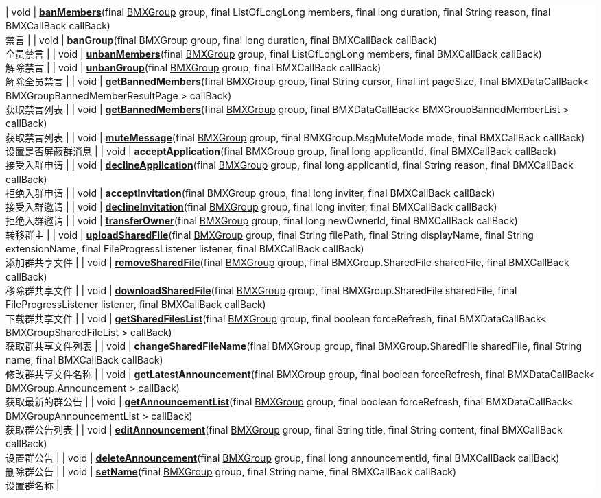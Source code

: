 | void | **[banMembers](classim_1_1floo_1_1floolib_1_1_b_m_x_group_manager.md#function-banmembers)**(final [BMXGroup](classim_1_1floo_1_1floolib_1_1_b_m_x_group.md) group, final ListOfLongLong members, final long duration, final String reason, final BMXCallBack callBack)<br>禁言  |
| void | **[banGroup](classim_1_1floo_1_1floolib_1_1_b_m_x_group_manager.md#function-bangroup)**(final [BMXGroup](classim_1_1floo_1_1floolib_1_1_b_m_x_group.md) group, final long duration, final BMXCallBack callBack)<br>全员禁言  |
| void | **[unbanMembers](classim_1_1floo_1_1floolib_1_1_b_m_x_group_manager.md#function-unbanmembers)**(final [BMXGroup](classim_1_1floo_1_1floolib_1_1_b_m_x_group.md) group, final ListOfLongLong members, final BMXCallBack callBack)<br>解除禁言  |
| void | **[unbanGroup](classim_1_1floo_1_1floolib_1_1_b_m_x_group_manager.md#function-unbangroup)**(final [BMXGroup](classim_1_1floo_1_1floolib_1_1_b_m_x_group.md) group, final BMXCallBack callBack)<br>解除全员禁言  |
| void | **[getBannedMembers](classim_1_1floo_1_1floolib_1_1_b_m_x_group_manager.md#function-getbannedmembers)**(final [BMXGroup](classim_1_1floo_1_1floolib_1_1_b_m_x_group.md) group, final String cursor, final int pageSize, final BMXDataCallBack< BMXGroupBannedMemberResultPage > callBack)<br>获取禁言列表  |
| void | **[getBannedMembers](classim_1_1floo_1_1floolib_1_1_b_m_x_group_manager.md#function-getbannedmembers)**(final [BMXGroup](classim_1_1floo_1_1floolib_1_1_b_m_x_group.md) group, final BMXDataCallBack< BMXGroupBannedMemberList > callBack)<br>获取禁言列表  |
| void | **[muteMessage](classim_1_1floo_1_1floolib_1_1_b_m_x_group_manager.md#function-mutemessage)**(final [BMXGroup](classim_1_1floo_1_1floolib_1_1_b_m_x_group.md) group, final BMXGroup.MsgMuteMode mode, final BMXCallBack callBack)<br>设置是否屏蔽群消息  |
| void | **[acceptApplication](classim_1_1floo_1_1floolib_1_1_b_m_x_group_manager.md#function-acceptapplication)**(final [BMXGroup](classim_1_1floo_1_1floolib_1_1_b_m_x_group.md) group, final long applicantId, final BMXCallBack callBack)<br>接受入群申请  |
| void | **[declineApplication](classim_1_1floo_1_1floolib_1_1_b_m_x_group_manager.md#function-declineapplication)**(final [BMXGroup](classim_1_1floo_1_1floolib_1_1_b_m_x_group.md) group, final long applicantId, final String reason, final BMXCallBack callBack)<br>拒绝入群申请  |
| void | **[acceptInvitation](classim_1_1floo_1_1floolib_1_1_b_m_x_group_manager.md#function-acceptinvitation)**(final [BMXGroup](classim_1_1floo_1_1floolib_1_1_b_m_x_group.md) group, final long inviter, final BMXCallBack callBack)<br>接受入群邀请  |
| void | **[declineInvitation](classim_1_1floo_1_1floolib_1_1_b_m_x_group_manager.md#function-declineinvitation)**(final [BMXGroup](classim_1_1floo_1_1floolib_1_1_b_m_x_group.md) group, final long inviter, final BMXCallBack callBack)<br>拒绝入群邀请  |
| void | **[transferOwner](classim_1_1floo_1_1floolib_1_1_b_m_x_group_manager.md#function-transferowner)**(final [BMXGroup](classim_1_1floo_1_1floolib_1_1_b_m_x_group.md) group, final long newOwnerId, final BMXCallBack callBack)<br>转移群主  |
| void | **[uploadSharedFile](classim_1_1floo_1_1floolib_1_1_b_m_x_group_manager.md#function-uploadsharedfile)**(final [BMXGroup](classim_1_1floo_1_1floolib_1_1_b_m_x_group.md) group, final String filePath, final String displayName, final String extensionName, final FileProgressListener listener, final BMXCallBack callBack)<br>添加群共享文件  |
| void | **[removeSharedFile](classim_1_1floo_1_1floolib_1_1_b_m_x_group_manager.md#function-removesharedfile)**(final [BMXGroup](classim_1_1floo_1_1floolib_1_1_b_m_x_group.md) group, final BMXGroup.SharedFile sharedFile, final BMXCallBack callBack)<br>移除群共享文件  |
| void | **[downloadSharedFile](classim_1_1floo_1_1floolib_1_1_b_m_x_group_manager.md#function-downloadsharedfile)**(final [BMXGroup](classim_1_1floo_1_1floolib_1_1_b_m_x_group.md) group, final BMXGroup.SharedFile sharedFile, final FileProgressListener listener, final BMXCallBack callBack)<br>下载群共享文件  |
| void | **[getSharedFilesList](classim_1_1floo_1_1floolib_1_1_b_m_x_group_manager.md#function-getsharedfileslist)**(final [BMXGroup](classim_1_1floo_1_1floolib_1_1_b_m_x_group.md) group, final boolean forceRefresh, final BMXDataCallBack< BMXGroupSharedFileList > callBack)<br>获取群共享文件列表  |
| void | **[changeSharedFileName](classim_1_1floo_1_1floolib_1_1_b_m_x_group_manager.md#function-changesharedfilename)**(final [BMXGroup](classim_1_1floo_1_1floolib_1_1_b_m_x_group.md) group, final BMXGroup.SharedFile sharedFile, final String name, final BMXCallBack callBack)<br>修改群共享文件名称  |
| void | **[getLatestAnnouncement](classim_1_1floo_1_1floolib_1_1_b_m_x_group_manager.md#function-getlatestannouncement)**(final [BMXGroup](classim_1_1floo_1_1floolib_1_1_b_m_x_group.md) group, final boolean forceRefresh, final BMXDataCallBack< BMXGroup.Announcement > callBack)<br>获取最新的群公告  |
| void | **[getAnnouncementList](classim_1_1floo_1_1floolib_1_1_b_m_x_group_manager.md#function-getannouncementlist)**(final [BMXGroup](classim_1_1floo_1_1floolib_1_1_b_m_x_group.md) group, final boolean forceRefresh, final BMXDataCallBack< BMXGroupAnnouncementList > callBack)<br>获取群公告列表  |
| void | **[editAnnouncement](classim_1_1floo_1_1floolib_1_1_b_m_x_group_manager.md#function-editannouncement)**(final [BMXGroup](classim_1_1floo_1_1floolib_1_1_b_m_x_group.md) group, final String title, final String content, final BMXCallBack callBack)<br>设置群公告  |
| void | **[deleteAnnouncement](classim_1_1floo_1_1floolib_1_1_b_m_x_group_manager.md#function-deleteannouncement)**(final [BMXGroup](classim_1_1floo_1_1floolib_1_1_b_m_x_group.md) group, final long announcementId, final BMXCallBack callBack)<br>删除群公告  |
| void | **[setName](classim_1_1floo_1_1floolib_1_1_b_m_x_group_manager.md#function-setname)**(final [BMXGroup](classim_1_1floo_1_1floolib_1_1_b_m_x_group.md) group, final String name, final BMXCallBack callBack)<br>设置群名称  |